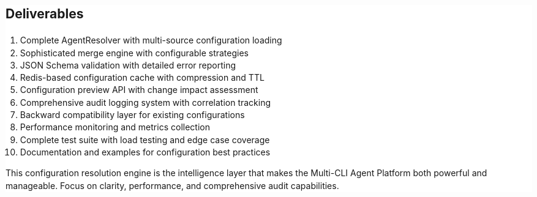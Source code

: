 ## Deliverables
1. Complete AgentResolver with multi-source configuration loading
2. Sophisticated merge engine with configurable strategies
3. JSON Schema validation with detailed error reporting
4. Redis-based configuration cache with compression and TTL
5. Configuration preview API with change impact assessment
6. Comprehensive audit logging system with correlation tracking
7. Backward compatibility layer for existing configurations
8. Performance monitoring and metrics collection
9. Complete test suite with load testing and edge case coverage
10. Documentation and examples for configuration best practices

This configuration resolution engine is the intelligence layer that makes the Multi-CLI Agent Platform both powerful and manageable. Focus on clarity, performance, and comprehensive audit capabilities.
